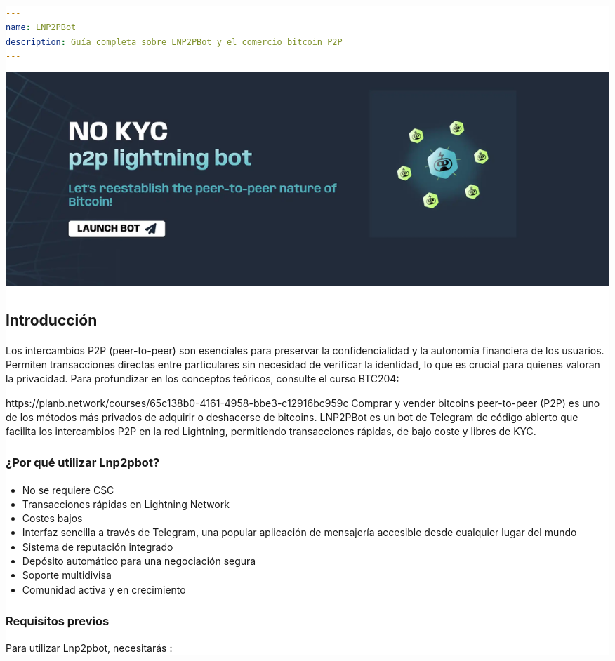 ```yaml
---
name: LNP2PBot
description: Guía completa sobre LNP2PBot y el comercio bitcoin P2P
---
```

![cover](assets/cover.webp)

## Introducción

Los intercambios P2P (peer-to-peer) son esenciales para preservar la confidencialidad y la autonomía financiera de los usuarios. Permiten transacciones directas entre particulares sin necesidad de verificar la identidad, lo que es crucial para quienes valoran la privacidad. Para profundizar en los conceptos teóricos, consulte el curso BTC204:

https://planb.network/courses/65c138b0-4161-4958-bbe3-c12916bc959c
Comprar y vender bitcoins peer-to-peer (P2P) es uno de los métodos más privados de adquirir o deshacerse de bitcoins. LNP2PBot es un bot de Telegram de código abierto que facilita los intercambios P2P en la red Lightning, permitiendo transacciones rápidas, de bajo coste y libres de KYC.

### ¿Por qué utilizar Lnp2pbot?


- No se requiere CSC
- Transacciones rápidas en Lightning Network
- Costes bajos
- Interfaz sencilla a través de Telegram, una popular aplicación de mensajería accesible desde cualquier lugar del mundo
- Sistema de reputación integrado
- Depósito automático para una negociación segura
- Soporte multidivisa
- Comunidad activa y en crecimiento

### Requisitos previos

Para utilizar Lnp2pbot, necesitarás :
